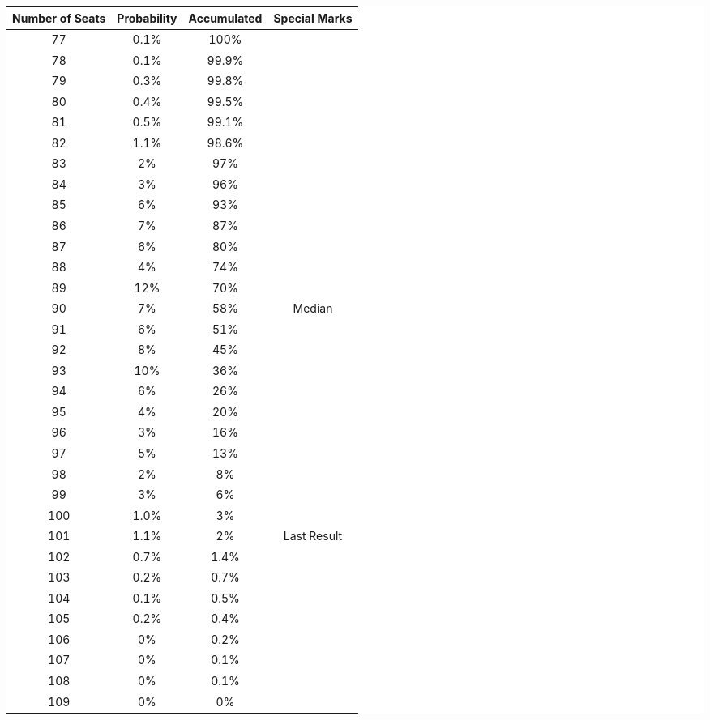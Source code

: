 | Number of Seats | Probability | Accumulated | Special Marks |
|:---------------:|:-----------:|:-----------:|:-------------:|
| 77 | 0.1% | 100% |  |
| 78 | 0.1% | 99.9% |  |
| 79 | 0.3% | 99.8% |  |
| 80 | 0.4% | 99.5% |  |
| 81 | 0.5% | 99.1% |  |
| 82 | 1.1% | 98.6% |  |
| 83 | 2% | 97% |  |
| 84 | 3% | 96% |  |
| 85 | 6% | 93% |  |
| 86 | 7% | 87% |  |
| 87 | 6% | 80% |  |
| 88 | 4% | 74% |  |
| 89 | 12% | 70% |  |
| 90 | 7% | 58% | Median |
| 91 | 6% | 51% |  |
| 92 | 8% | 45% |  |
| 93 | 10% | 36% |  |
| 94 | 6% | 26% |  |
| 95 | 4% | 20% |  |
| 96 | 3% | 16% |  |
| 97 | 5% | 13% |  |
| 98 | 2% | 8% |  |
| 99 | 3% | 6% |  |
| 100 | 1.0% | 3% |  |
| 101 | 1.1% | 2% | Last Result |
| 102 | 0.7% | 1.4% |  |
| 103 | 0.2% | 0.7% |  |
| 104 | 0.1% | 0.5% |  |
| 105 | 0.2% | 0.4% |  |
| 106 | 0% | 0.2% |  |
| 107 | 0% | 0.1% |  |
| 108 | 0% | 0.1% |  |
| 109 | 0% | 0% |  |
